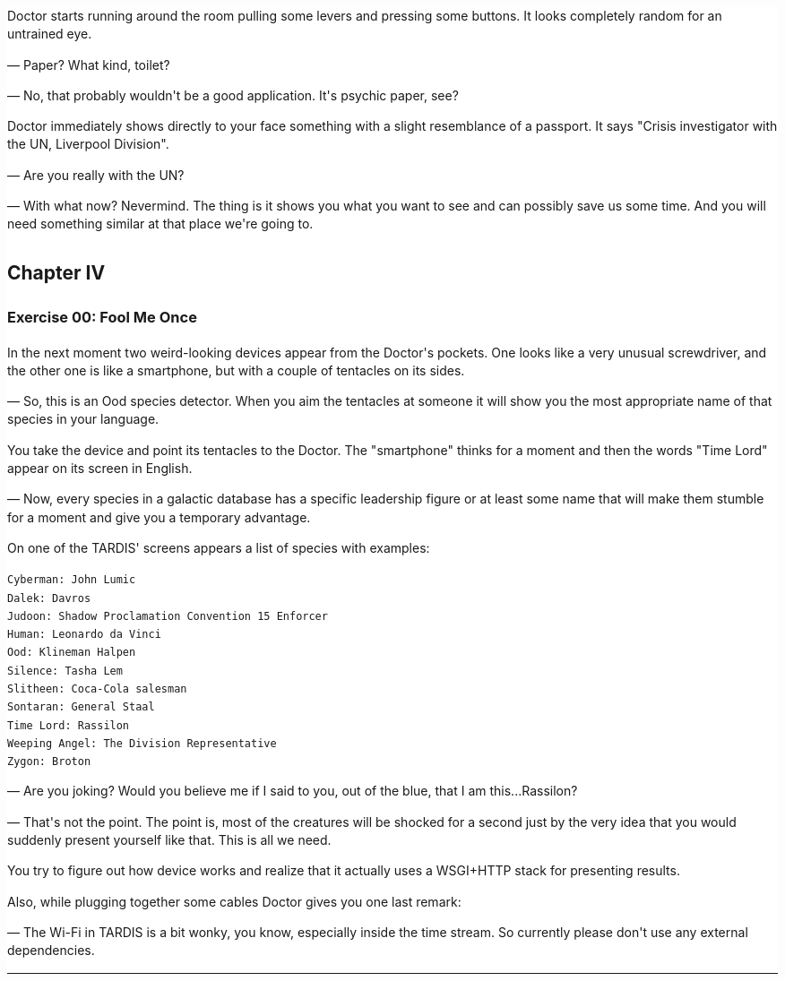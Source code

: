  Doctor starts running around the room pulling some levers and pressing some buttons. It looks
 completely random for an untrained eye.

 &mdash; Paper? What kind, toilet?

 &mdash; No, that probably wouldn't be a good application. It's psychic paper, see?

 Doctor immediately shows directly to your face something with a slight resemblance of a passport.
 It says "Crisis investigator with the UN, Liverpool Division".

 &mdash; Are you really with the UN?

 &mdash; With what now? Nevermind. The thing is it shows you what you want to see and can possibly 
 save us some time. And you will need something similar at that place we're going to.

<h2 id="chapter-iv" >Chapter IV</h2>
<h3 id="exercise-00-fool-me-once">Exercise 00: Fool Me Once</h3>

In the next moment two weird-looking devices appear from the Doctor's pockets. One looks like a 
very unusual screwdriver, and the other one is like a smartphone, but with a couple of tentacles
on its sides.

 &mdash; So, this is an Ood species detector. When you aim the tentacles at someone it will show
 you the most appropriate name of that species in your language.

You take the device and point its tentacles to the Doctor. The "smartphone" thinks for a moment
and then the words "Time Lord" appear on its screen in English.

 &mdash; Now, every species in a galactic database has a specific leadership figure or at least 
 some name that will make them stumble for a moment and give you a temporary advantage.

On one of the TARDIS' screens appears a list of species with examples:

```
Cyberman: John Lumic
Dalek: Davros
Judoon: Shadow Proclamation Convention 15 Enforcer
Human: Leonardo da Vinci
Ood: Klineman Halpen
Silence: Tasha Lem
Slitheen: Coca-Cola salesman
Sontaran: General Staal
Time Lord: Rassilon
Weeping Angel: The Division Representative
Zygon: Broton
```

 &mdash; Are you joking? Would you believe me if I said to you, out of the blue, that I am
 this...Rassilon?

 &mdash; That's not the point. The point is, most of the creatures will be shocked for a second
 just by the very idea that you would suddenly present yourself like that. This is all we need.

You try to figure out how device works and realize that it actually uses a WSGI+HTTP stack for
presenting results.

Also, while plugging together some cables Doctor gives you one last remark:

 &mdash; The Wi-Fi in TARDIS is a bit wonky, you know, especially inside the time stream. So
 currently please don't use any external dependencies.

---